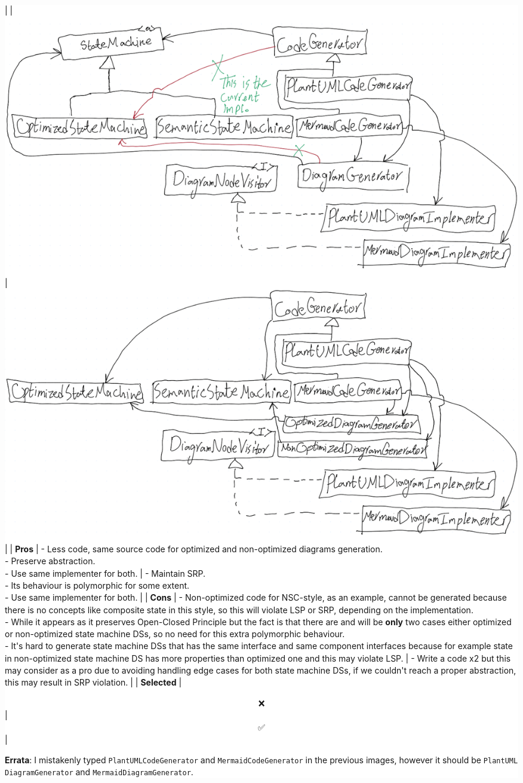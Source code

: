 | 	              | ![1st Method](imgs/method1.png)                                                                                                                                                                                                                                                                                                                        	                                                                                                                                                                                                                                                                                                                        | ![2nd Method](imgs/method2.png)                                                                                	                                                                                |
| **Pros**     	 | - Less code, same source code for optimized and non-optimized diagrams generation.<br>- Preserve abstraction.<br>- Use same implementer for both.                                                                                                                                                                                                                                                                                                                                                                                                                                                                                                                             	 | - Maintain SRP.<br>- Its behaviour is polymorphic for some extent.<br>- Use same implementer for both.                                                                                        	 |
| **Cons**     	 | - Non-optimized code for NSC-style, as an example, cannot be generated because there is no concepts like composite state in this style, so this will violate LSP or SRP, depending on the implementation.<br>- While it appears as it preserves Open-Closed Principle but the fact is that there are and will be **only** two cases either optimized or non-optimized state machine DSs, so no need for this extra polymorphic behaviour.<br>- It's hard to generate state machine DSs that has the same interface and same component interfaces because for example state in non-optimized state machine DS has more properties than optimized one and this may violate LSP. 	 | - Write a code x2 but this may consider as a pro due to avoiding handling edge cases for both state machine DSs, if we couldn't reach a proper abstraction, this may result in SRP violation. 	 |
| **Selected** 	 | <center>❌</center>                                                                                                                                                                                                                                                                                                                                       	                                                                                                                                                                                                                                                                                                                      | <center>✅</center>                                                                                               	                                                                              |  

**Errata**: 
I mistakenly typed `PlantUMLCodeGenerator` and `MermaidCodeGenerator`
in the previous images, however it should be `PlantUMLDiagramGenerator`
and `MermaidDiagramGenerator`.
